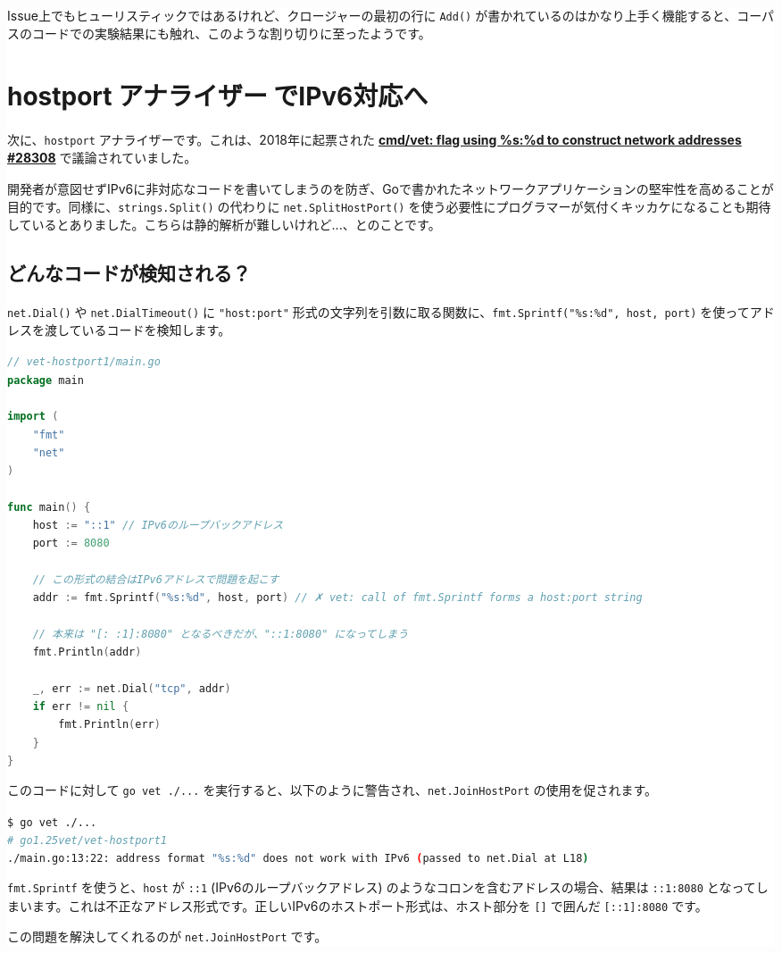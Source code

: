 Issue上でもヒューリスティックではあるけれど、クロージャーの最初の行に `Add()` が書かれているのはかなり上手く機能すると、コーパスのコードでの実験結果にも触れ、このような割り切りに至ったようです。

# hostport アナライザー でIPv6対応へ

次に、`hostport` アナライザーです。これは、2018年に起票された **[cmd/vet: flag using %s:%d to construct network addresses #28308](https://github.com/golang/go/issues/28308)** で議論されていました。

開発者が意図せずIPv6に非対応なコードを書いてしまうのを防ぎ、Goで書かれたネットワークアプリケーションの堅牢性を高めることが目的です。同様に、`strings.Split()` の代わりに `net.SplitHostPort()` を使う必要性にプログラマーが気付くキッカケになることも期待しているとありました。こちらは静的解析が難しいけれど...、とのことです。

## どんなコードが検知される？

`net.Dial()` や `net.DialTimeout()` に `"host:port"` 形式の文字列を引数に取る関数に、`fmt.Sprintf("%s:%d", host, port)` を使ってアドレスを渡しているコードを検知します。

```go
// vet-hostport1/main.go
package main

import (
	"fmt"
	"net"
)

func main() {
	host := "::1" // IPv6のループバックアドレス
	port := 8080

	// この形式の結合はIPv6アドレスで問題を起こす
	addr := fmt.Sprintf("%s:%d", host, port) // ✗ vet: call of fmt.Sprintf forms a host:port string

	// 本来は "[: :1]:8080" となるべきだが、"::1:8080" になってしまう
	fmt.Println(addr)

	_, err := net.Dial("tcp", addr)
	if err != nil {
		fmt.Println(err)
	}
}
```

このコードに対して `go vet ./...` を実行すると、以下のように警告され、`net.JoinHostPort` の使用を促されます。

```bash
$ go vet ./...
# go1.25vet/vet-hostport1
./main.go:13:22: address format "%s:%d" does not work with IPv6 (passed to net.Dial at L18)
```

`fmt.Sprintf` を使うと、`host` が `::1` (IPv6のループバックアドレス) のようなコロンを含むアドレスの場合、結果は `::1:8080` となってしまいます。これは不正なアドレス形式です。正しいIPv6のホストポート形式は、ホスト部分を `[]` で囲んだ `[::1]:8080` です。

この問題を解決してくれるのが `net.JoinHostPort` です。
